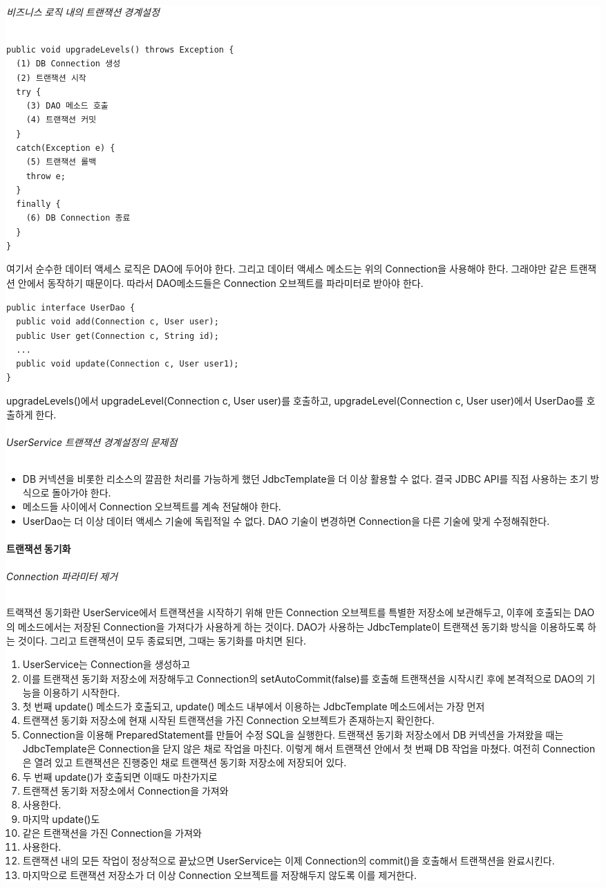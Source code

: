 ###### 비즈니스 로직 내의 트랜잭션 경계설정
```
public void upgradeLevels() throws Exception {
  (1) DB Connection 생성
  (2) 트랜잭션 시작
  try {
    (3) DAO 메소드 호출
    (4) 트랜잭션 커밋
  }
  catch(Exception e) {
    (5) 트랜잭션 롤백
    throw e;
  }
  finally {
    (6) DB Connection 종료
  }
}
```
여기서 순수한 데이터 액세스 로직은 DAO에 두어야 한다. 그리고 데이터 액세스 메소드는 위의 Connection을 사용해야 한다. 그래야만 같은 트랜잭션 안에서 동작하기 때문이다. 따라서 DAO메소드들은 Connection 오브젝트를 파라미터로 받아야 한다.
```
public interface UserDao {
  public void add(Connection c, User user);
  public User get(Connection c, String id);
  ...
  public void update(Connection c, User user1);
}
```
upgradeLevels()에서 upgradeLevel(Connection c, User user)를 호출하고, upgradeLevel(Connection c, User user)에서 UserDao를 호출하게 한다.

###### UserService 트랜잭션 경계설정의 문제점
* DB 커넥션을 비롯한 리소스의 깔끔한 처리를 가능하게 했던 JdbcTemplate을 더 이상 활용할 수 없다. 결국 JDBC API를 직접 사용하는 초기 방식으로 돌아가야 한다. 
* 메소드들 사이에서 Connection 오브젝트를 계속 전달해야 한다. 
* UserDao는 더 이상 데이터 액세스 기술에 독립적일 수 없다. DAO 기술이 변경하면 Connection을 다른 기술에 맞게 수정해줘한다.

#### 트랜잭션 동기화
###### Connection 파라미터 제거
트랙잭션 동기화란 UserService에서 트랜잭션을 시작하기 위해 만든 Connection 오브젝트를 특별한 저장소에 보관해두고, 이후에 호출되는 DAO의 메소드에서는 저장된 Connection을 가져다가 사용하게 하는 것이다. DAO가 사용하는 JdbcTemplate이 트랜잭션 동기화 방식을 이용하도록 하는 것이다. 그리고 트랜잭션이 모두 종료되면, 그때는 동기화를 마치면 된다.

1. UserService는 Connection을 생성하고
2. 이를 트랜잭션 동기화 저장소에 저장해두고 Connection의 setAutoCommit(false)를 호출해 트랜잭션을 시작시킨 후에 본격적으로 DAO의 기능을 이용하기 시작한다.
3. 첫 번째 update() 메소드가 호출되고, update() 메소드 내부에서 이용하는 JdbcTemplate 메소드에서는 가장 먼저
4. 트랜잭션 동기화 저장소에 현재 시작된 트랜잭션을 가진 Connection 오브젝트가 존재하는지 확인한다.
5. Connection을 이용해 PreparedStatement를 만들어 수정 SQL을 실행한다. 트랜잭션 동기화 저장소에서 DB 커넥션을 가져왔을 때는 JdbcTemplate은 Connection을 닫지 않은 채로 작업을 마친다. 이렇게 해서 트랜잭션 안에서 첫 번째 DB 작업을 마쳤다. 여전히 Connection은 열려 있고 트랜잭션은 진행중인 채로 트랜잭션 동기화 저장소에 저장되어 있다.
6. 두 번째 update()가 호출되면 이때도 마찬가지로 
7. 트랜잭션 동기화 저장소에서 Connection을 가져와 
8. 사용한다.
9. 마지막 update()도 
10. 같은 트랜잭션을 가진 Connection을 가져와
11. 사용한다.
12. 트랜잭션 내의 모든 작업이 정상적으로 끝났으면 UserService는 이제 Connection의 commit()을 호출해서 트랜잭션을 완료시킨다.
13. 마지막으로 트랜잭션 저장소가 더 이상 Connection 오브젝트를 저장해두지 않도록 이를 제거한다.
